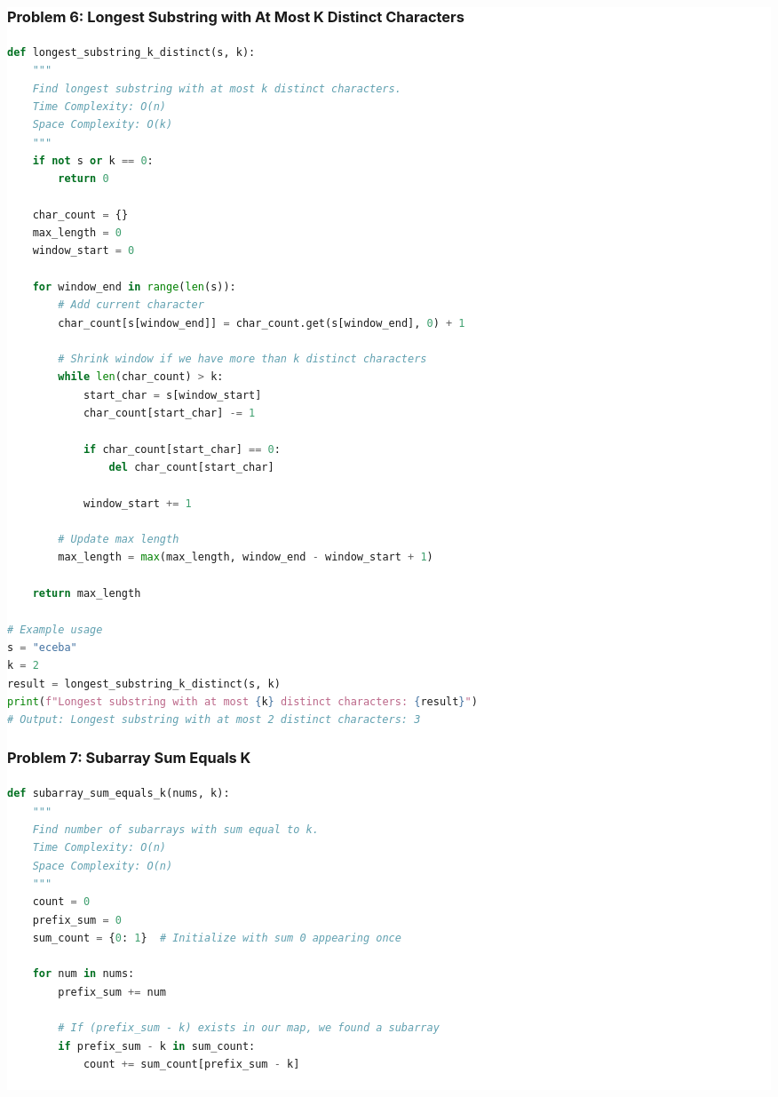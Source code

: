 ### Problem 6: Longest Substring with At Most K Distinct Characters

```python
def longest_substring_k_distinct(s, k):
    """
    Find longest substring with at most k distinct characters.
    Time Complexity: O(n)
    Space Complexity: O(k)
    """
    if not s or k == 0:
        return 0
    
    char_count = {}
    max_length = 0
    window_start = 0
    
    for window_end in range(len(s)):
        # Add current character
        char_count[s[window_end]] = char_count.get(s[window_end], 0) + 1
        
        # Shrink window if we have more than k distinct characters
        while len(char_count) > k:
            start_char = s[window_start]
            char_count[start_char] -= 1
            
            if char_count[start_char] == 0:
                del char_count[start_char]
            
            window_start += 1
        
        # Update max length
        max_length = max(max_length, window_end - window_start + 1)
    
    return max_length

# Example usage
s = "eceba"
k = 2
result = longest_substring_k_distinct(s, k)
print(f"Longest substring with at most {k} distinct characters: {result}")
# Output: Longest substring with at most 2 distinct characters: 3
```

### Problem 7: Subarray Sum Equals K

```python
def subarray_sum_equals_k(nums, k):
    """
    Find number of subarrays with sum equal to k.
    Time Complexity: O(n)
    Space Complexity: O(n)
    """
    count = 0
    prefix_sum = 0
    sum_count = {0: 1}  # Initialize with sum 0 appearing once
    
    for num in nums:
        prefix_sum += num
        
        # If (prefix_sum - k) exists in our map, we found a subarray
        if prefix_sum - k in sum_count:
            count += sum_count[prefix_sum - k]
        
```